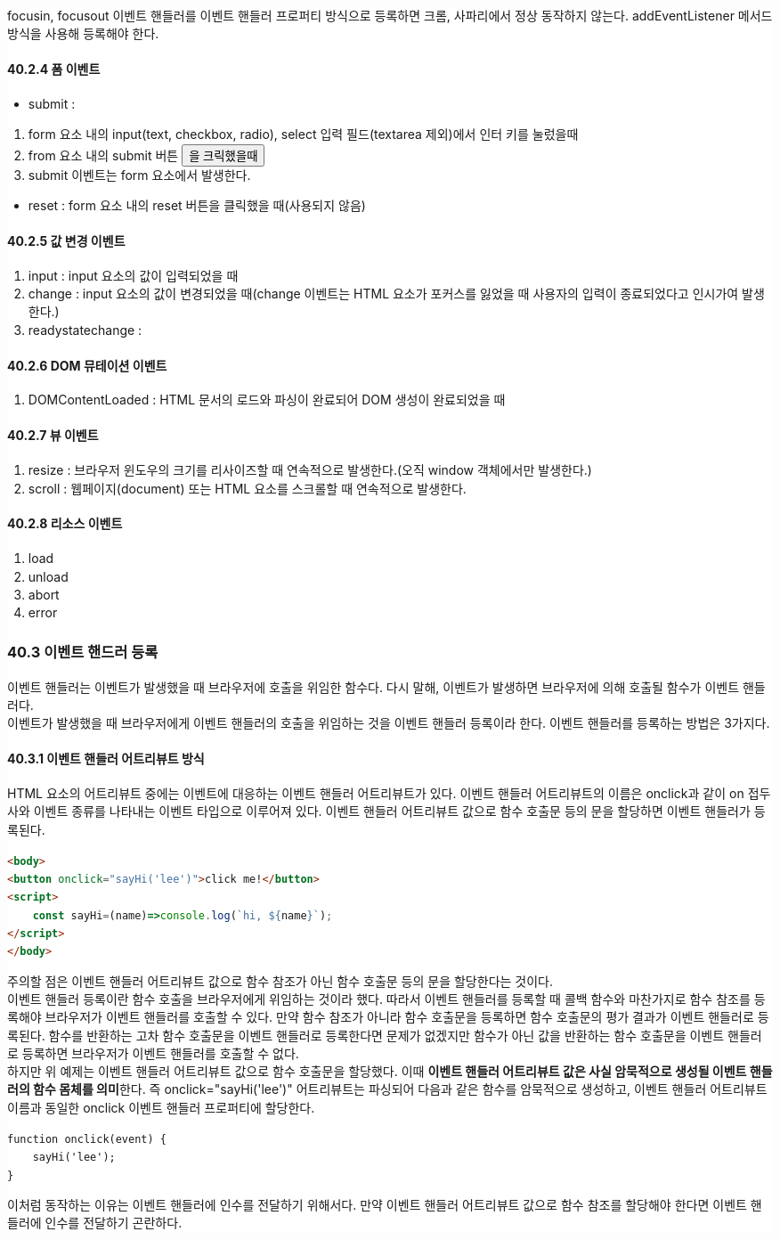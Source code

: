 focusin, focusout 이벤트 핸들러를 이벤트 핸들러 프로퍼티 방식으로 등록하면 크롬, 사파리에서 정상 동작하지 않는다.
addEventListener 메서드 방식을 사용해 등록해야 한다.

#### 40.2.4 폼 이벤트
- submit : 
1. form 요소 내의 input(text, checkbox, radio), select 입력 필드(textarea 제외)에서 인터 키를 눌렀을때
2. from 요소 내의 submit 버튼 <button type='submit'/> 을 크릭했을때 
3. submit 이벤트는 form 요소에서 발생한다.
- reset : form 요소 내의 reset 버튼을 클릭했을 때(사용되지 않음)

#### 40.2.5 값 변경 이벤트
1. input : input 요소의 값이 입력되었을 때
2. change : input 요소의 값이 변경되었을 때(change 이벤트는 HTML 요소가 포커스를 잃었을 때 사용자의 입력이 종료되었다고 인시가여 발생한다.)
3. readystatechange :

#### 40.2.6 DOM 뮤테이션 이벤트
1. DOMContentLoaded : HTML 문서의 로드와 파싱이 완료되어 DOM 생성이 완료되었을 때

#### 40.2.7 뷰 이벤트
1. resize : 브라우저 윈도우의 크기를 리사이즈할 때 연속적으로 발생한다.(오직 window 객체에서만 발생한다.) 
2. scroll : 웹페이지(document) 또는 HTML 요소를 스크롤할 때 연속적으로 발생한다.

#### 40.2.8 리소스 이벤트
1. load
2. unload
3. abort
4. error

### 40.3 이벤트 핸드러 등록
이벤트 핸들러는 이벤트가 발생했을 때 브라우저에 호출을 위임한 함수다. 다시 말해, 이벤트가 발생하면 브라우저에 의해 호출될 함수가 이벤트 핸들러다.  
이벤트가 발생했을 때 브라우저에게 이벤트 핸들러의 호출을 위임하는 것을 이벤트 핸들러 등록이라 한다. 이벤트 핸들러를 등록하는 방법은 3가지다.

#### 40.3.1 이벤트 핸들러 어트리뷰트 방식
HTML 요소의 어트리뷰트 중에는 이벤트에 대응하는 이벤트 핸들러 어트리뷰트가 있다. 이벤트 핸들러 어트리뷰트의 이름은 onclick과 같이 on 접두사와
이벤트 종류를 나타내는 이벤트 타입으로 이루어져 있다. 이벤트 핸들러 어트리뷰트 값으로 함수 호출문 등의 문을 할당하면 이벤트 핸들러가 등록된다.
```html
<body>
<button onclick="sayHi('lee')">click me!</button>
<script>
    const sayHi=(name)=>console.log(`hi, ${name}`);
</script>
</body>
```
주의할 점은 이벤트 핸들러 어트리뷰트 값으로 함수 참조가 아닌 함수 호출문 등의 문을 할당한다는 것이다.   
이벤트 핸들러 등록이란 함수 호출을 브라우저에게 위임하는 것이라 했다. 따라서 이벤트 핸들러를 등록할 때 콜백 함수와 마찬가지로 함수 참조를 등록해야
브라우저가 이벤트 핸들러를 호출할 수 있다. 만약 함수 참조가 아니라 함수 호출문을 등록하면 함수 호출문의 평가 결과가 이벤트 핸들러로 등록된다.
함수를 반환하는 고차 함수 호출문을 이벤트 핸들러로 등록한다면 문제가 없겠지만 함수가 아닌 값을 반환하는 함수 호출문을 이벤트 핸들러로 등록하면
브라우저가 이벤트 핸들러를 호출할 수 없다.   
하지만 위 예제는 이벤트 핸들러 어트리뷰트 값으로 함수 호출문을 할당했다. 이때 **이벤트 핸들러 어트리뷰트 값은 사실 암묵적으로 생성될 이벤트 핸들러의
함수 몸체를 의미**한다. 즉 onclick="sayHi('lee')" 어트리뷰트는 파싱되어 다음과 같은 함수를 암묵적으로 생성하고, 이벤트 핸들러 어트리뷰트 이름과
동일한 onclick 이벤트 핸들러 프로퍼티에 할당한다.
```html
function onclick(event) {
    sayHi('lee');
}
```
이처럼 동작하는 이유는 이벤트 핸들러에 인수를 전달하기 위해서다. 만약 이벤트 핸들러 어트리뷰트 값으로 함수 참조를 할당해야 한다면 이벤트 핸들러에
인수를 전달하기 곤란하다.
